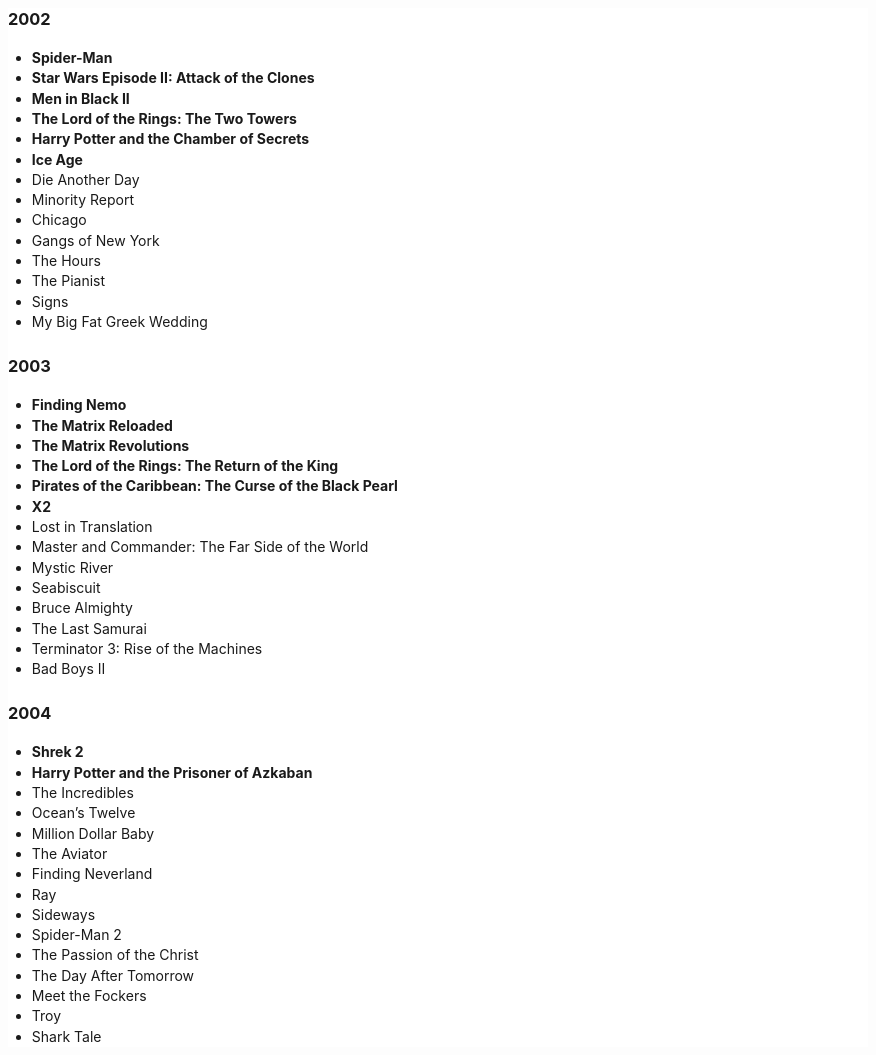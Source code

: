 ### 2002

- **Spider-Man**
- **Star Wars Episode II: Attack of the Clones**
- **Men in Black II**
- **The Lord of the Rings: The Two Towers**
- **Harry Potter and the Chamber of Secrets**
- **Ice Age**
- Die Another Day
- Minority Report
- Chicago
- Gangs of New York
- The Hours
- The Pianist
- Signs
- My Big Fat Greek Wedding

### 2003

- **Finding Nemo**
- **The Matrix Reloaded**
- **The Matrix Revolutions**
- **The Lord of the Rings: The Return of the King**
- **Pirates of the Caribbean: The Curse of the Black Pearl**
- **X2**
- Lost in Translation
- Master and Commander: The Far Side of the World
- Mystic River
- Seabiscuit
- Bruce Almighty
- The Last Samurai
- Terminator 3: Rise of the Machines
- Bad Boys II

### 2004

- **Shrek 2**
- **Harry Potter and the Prisoner of Azkaban**
- The Incredibles
- Ocean’s Twelve
- Million Dollar Baby
- The Aviator
- Finding Neverland
- Ray
- Sideways
- Spider-Man 2
- The Passion of the Christ
- The Day After Tomorrow
- Meet the Fockers
- Troy
- Shark Tale
